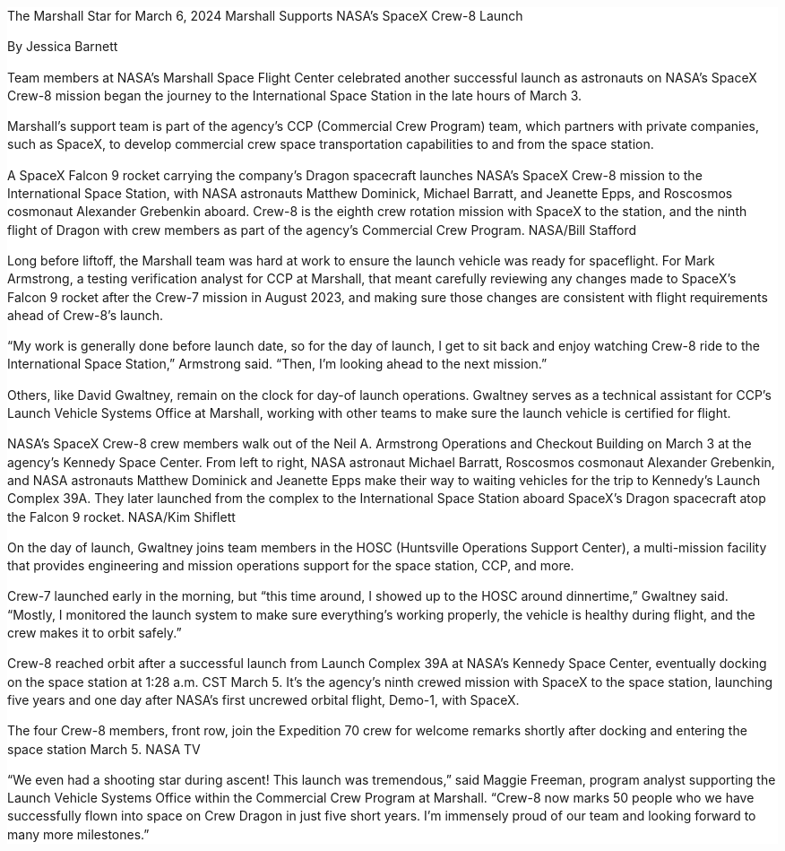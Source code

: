 The Marshall Star for March 6, 2024 
 Marshall Supports NASA’s SpaceX Crew-8 Launch

By Jessica Barnett

Team members at NASA’s Marshall Space Flight Center celebrated another successful launch as astronauts on NASA’s SpaceX Crew-8 mission began the journey to the International Space Station in the late hours of March 3.

Marshall’s support team is part of the agency’s CCP (Commercial Crew Program) team, which partners with private companies, such as SpaceX, to develop commercial crew space transportation capabilities to and from the space station.

A SpaceX Falcon 9 rocket carrying the company’s Dragon spacecraft launches NASA’s SpaceX Crew-8 mission to the International Space Station, with NASA astronauts Matthew Dominick, Michael Barratt, and Jeanette Epps, and Roscosmos cosmonaut Alexander Grebenkin aboard. Crew-8 is the eighth crew rotation mission with SpaceX to the station, and the ninth flight of Dragon with crew members as part of the agency’s Commercial Crew Program. NASA/Bill Stafford

Long before liftoff, the Marshall team was hard at work to ensure the launch vehicle was ready for spaceflight. For Mark Armstrong, a testing verification analyst for CCP at Marshall, that meant carefully reviewing any changes made to SpaceX’s Falcon 9 rocket after the Crew-7 mission in August 2023, and making sure those changes are consistent with flight requirements ahead of Crew-8’s launch.

“My work is generally done before launch date, so for the day of launch, I get to sit back and enjoy watching Crew-8 ride to the International Space Station,” Armstrong said. “Then, I’m looking ahead to the next mission.”

Others, like David Gwaltney, remain on the clock for day-of launch operations. Gwaltney serves as a technical assistant for CCP’s Launch Vehicle Systems Office at Marshall, working with other teams to make sure the launch vehicle is certified for flight.

NASA’s SpaceX Crew-8 crew members walk out of the Neil A. Armstrong Operations and Checkout Building on March 3 at the agency’s Kennedy Space Center. From left to right, NASA astronaut Michael Barratt, Roscosmos cosmonaut Alexander Grebenkin, and NASA astronauts Matthew Dominick and Jeanette Epps make their way to waiting vehicles for the trip to Kennedy’s Launch Complex 39A. They later launched from the complex to the International Space Station aboard SpaceX’s Dragon spacecraft atop the Falcon 9 rocket. NASA/Kim Shiflett

On the day of launch, Gwaltney joins team members in the HOSC (Huntsville Operations Support Center), a multi-mission facility that provides engineering and mission operations support for the space station, CCP, and more.

Crew-7 launched early in the morning, but “this time around, I showed up to the HOSC around dinnertime,” Gwaltney said. “Mostly, I monitored the launch system to make sure everything’s working properly, the vehicle is healthy during flight, and the crew makes it to orbit safely.”

Crew-8 reached orbit after a successful launch from Launch Complex 39A at NASA’s Kennedy Space Center, eventually docking on the space station at 1:28 a.m. CST March 5. It’s the agency’s ninth crewed mission with SpaceX to the space station, launching five years and one day after NASA’s first uncrewed orbital flight, Demo-1, with SpaceX.

The four Crew-8 members, front row, join the Expedition 70 crew for welcome remarks shortly after docking and entering the space station March 5. NASA TV

“We even had a shooting star during ascent! This launch was tremendous,” said Maggie Freeman, program analyst supporting the Launch Vehicle Systems Office within the Commercial Crew Program at Marshall. “Crew-8 now marks 50 people who we have successfully flown into space on Crew Dragon in just five short years. I’m immensely proud of our team and looking forward to many more milestones.”
